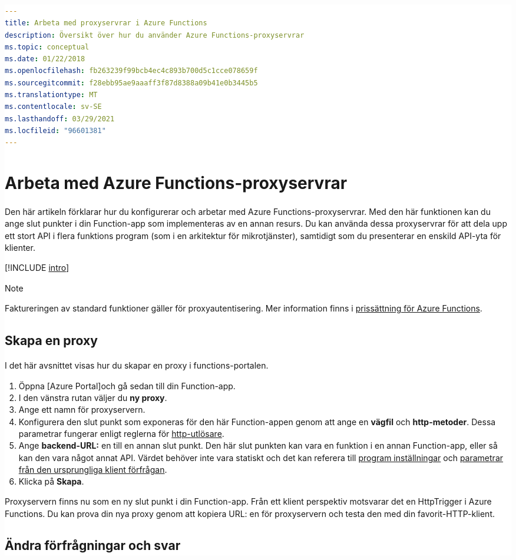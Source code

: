 ```yaml
---
title: Arbeta med proxyservrar i Azure Functions
description: Översikt över hur du använder Azure Functions-proxyservrar
ms.topic: conceptual
ms.date: 01/22/2018
ms.openlocfilehash: fb263239f99bcb4ec4c893b700d5c1cce078659f
ms.sourcegitcommit: f28ebb95ae9aaaff3f87d8388a09b41e0b3445b5
ms.translationtype: MT
ms.contentlocale: sv-SE
ms.lasthandoff: 03/29/2021
ms.locfileid: "96601381"
---
```

# <a name="work-with-azure-functions-proxies"></a>Arbeta med Azure Functions-proxyservrar

Den här artikeln förklarar hur du konfigurerar och arbetar med Azure Functions-proxyservrar. Med den här funktionen kan du ange slut punkter i din Function-app som implementeras av en annan resurs. Du kan använda dessa proxyservrar för att dela upp ett stort API i flera funktions program (som i en arkitektur för mikrotjänster), samtidigt som du presenterar en enskild API-yta för klienter.

[!INCLUDE [intro](../../includes/functions-bindings-intro.md)]

> [!NOTE] 
> Faktureringen av standard funktioner gäller för proxyautentisering. Mer information finns i [prissättning för Azure Functions](https://azure.microsoft.com/pricing/details/functions/).

## <a name="create-a-proxy"></a><a name="create"></a>Skapa en proxy

I det här avsnittet visas hur du skapar en proxy i functions-portalen.

1. Öppna [Azure Portal]och gå sedan till din Function-app.
2. I den vänstra rutan väljer du **ny proxy**.
3. Ange ett namn för proxyservern.
4. Konfigurera den slut punkt som exponeras för den här Function-appen genom att ange en **vägfil** och **http-metoder**. Dessa parametrar fungerar enligt reglerna för [http-utlösare].
5. Ange **backend-URL:** en till en annan slut punkt. Den här slut punkten kan vara en funktion i en annan Function-app, eller så kan den vara något annat API. Värdet behöver inte vara statiskt och det kan referera till [program inställningar] och [parametrar från den ursprungliga klient förfrågan].
6. Klicka på **Skapa**.

Proxyservern finns nu som en ny slut punkt i din Function-app. Från ett klient perspektiv motsvarar det en HttpTrigger i Azure Functions. Du kan prova din nya proxy genom att kopiera URL: en för proxyservern och testa den med din favorit-HTTP-klient.

## <a name="modify-requests-and-responses"></a><a name="modify-requests-responses"></a>Ändra förfrågningar och svar


[Azure-portalen]: https://portal.azure.com
[HTTP-utlösare]: ./functions-bindings-http-webhook.md
[Modify the back-end request]: #modify-backend-request
[Modify the response]: #modify-response
[Definiera ett requestOverrides-objekt]: #requestOverrides
[Definiera ett responseOverrides-objekt]: #responseOverrides
[program inställningar]: #use-appsettings
[Använda variabler]: #using-variables
[parametrar från den ursprungliga klient förfrågan]: #request-parameters
[parametrar från Server delens svar]: #response-parameters